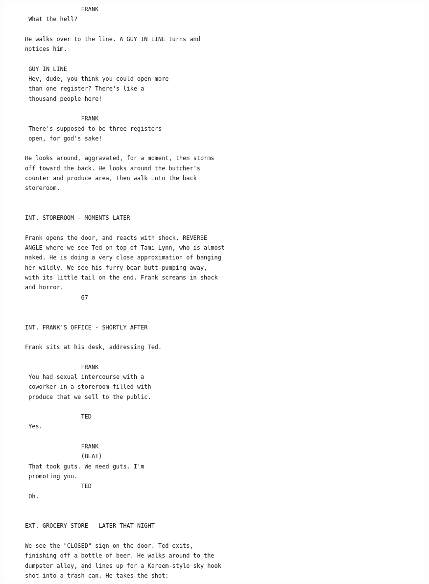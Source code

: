                           FRANK
           What the hell?
                         
          He walks over to the line. A GUY IN LINE turns and
          notices him.
                         
           GUY IN LINE
           Hey, dude, you think you could open more
           than one register? There's like a
           thousand people here!
                         
                          FRANK
           There's supposed to be three registers
           open, for god's sake!
                         
          He looks around, aggravated, for a moment, then storms
          off toward the back. He looks around the butcher's
          counter and produce area, then walk into the back
          storeroom.
                         
                         
          INT. STOREROOM - MOMENTS LATER
                         
          Frank opens the door, and reacts with shock. REVERSE
          ANGLE where we see Ted on top of Tami Lynn, who is almost
          naked. He is doing a very close approximation of banging
          her wildly. We see his furry bear butt pumping away,
          with its little tail on the end. Frank screams in shock
          and horror.
                          67
                         
                         
          INT. FRANK'S OFFICE - SHORTLY AFTER
                         
          Frank sits at his desk, addressing Ted.
                         
                          FRANK
           You had sexual intercourse with a
           coworker in a storeroom filled with
           produce that we sell to the public.
                         
                          TED
           Yes.
                         
                          FRANK
                          (BEAT)
           That took guts. We need guts. I'm
           promoting you.
                          TED
           Oh.
                         
                         
          EXT. GROCERY STORE - LATER THAT NIGHT
                         
          We see the "CLOSED" sign on the door. Ted exits,
          finishing off a bottle of beer. He walks around to the
          dumpster alley, and lines up for a Kareem-style sky hook
          shot into a trash can. He takes the shot:
                         